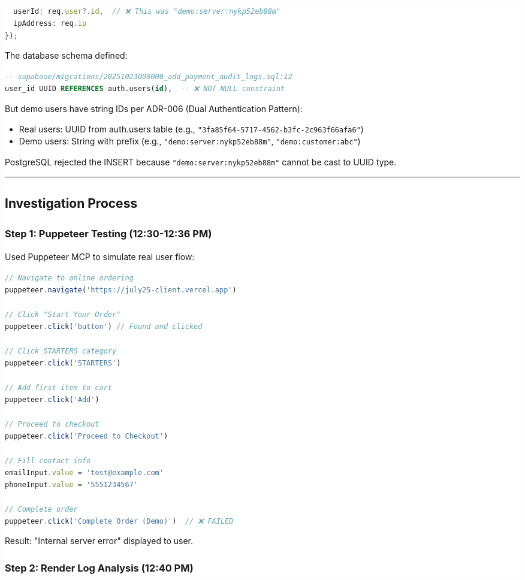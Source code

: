 ```typescript
  userId: req.user?.id,  // ❌ This was "demo:server:nykp52eb88m"
  ipAddress: req.ip
});
```

The database schema defined:

```sql
-- supabase/migrations/20251023000000_add_payment_audit_logs.sql:12
user_id UUID REFERENCES auth.users(id),  -- ❌ NOT NULL constraint
```

But demo users have string IDs per ADR-006 (Dual Authentication Pattern):
- Real users: UUID from auth.users table (e.g., `"3fa85f64-5717-4562-b3fc-2c963f66afa6"`)
- Demo users: String with prefix (e.g., `"demo:server:nykp52eb88m"`, `"demo:customer:abc"`)

PostgreSQL rejected the INSERT because `"demo:server:nykp52eb88m"` cannot be cast to UUID type.

---

## Investigation Process

### Step 1: Puppeteer Testing (12:30-12:36 PM)

Used Puppeteer MCP to simulate real user flow:
```javascript
// Navigate to online ordering
puppeteer.navigate('https://july25-client.vercel.app')

// Click "Start Your Order"
puppeteer.click('button') // Found and clicked

// Click STARTERS category
puppeteer.click('STARTERS')

// Add first item to cart
puppeteer.click('Add')

// Proceed to checkout
puppeteer.click('Proceed to Checkout')

// Fill contact info
emailInput.value = 'test@example.com'
phoneInput.value = '5551234567'

// Complete order
puppeteer.click('Complete Order (Demo)')  // ❌ FAILED
```

Result: "Internal server error" displayed to user.

### Step 2: Render Log Analysis (12:40 PM)
